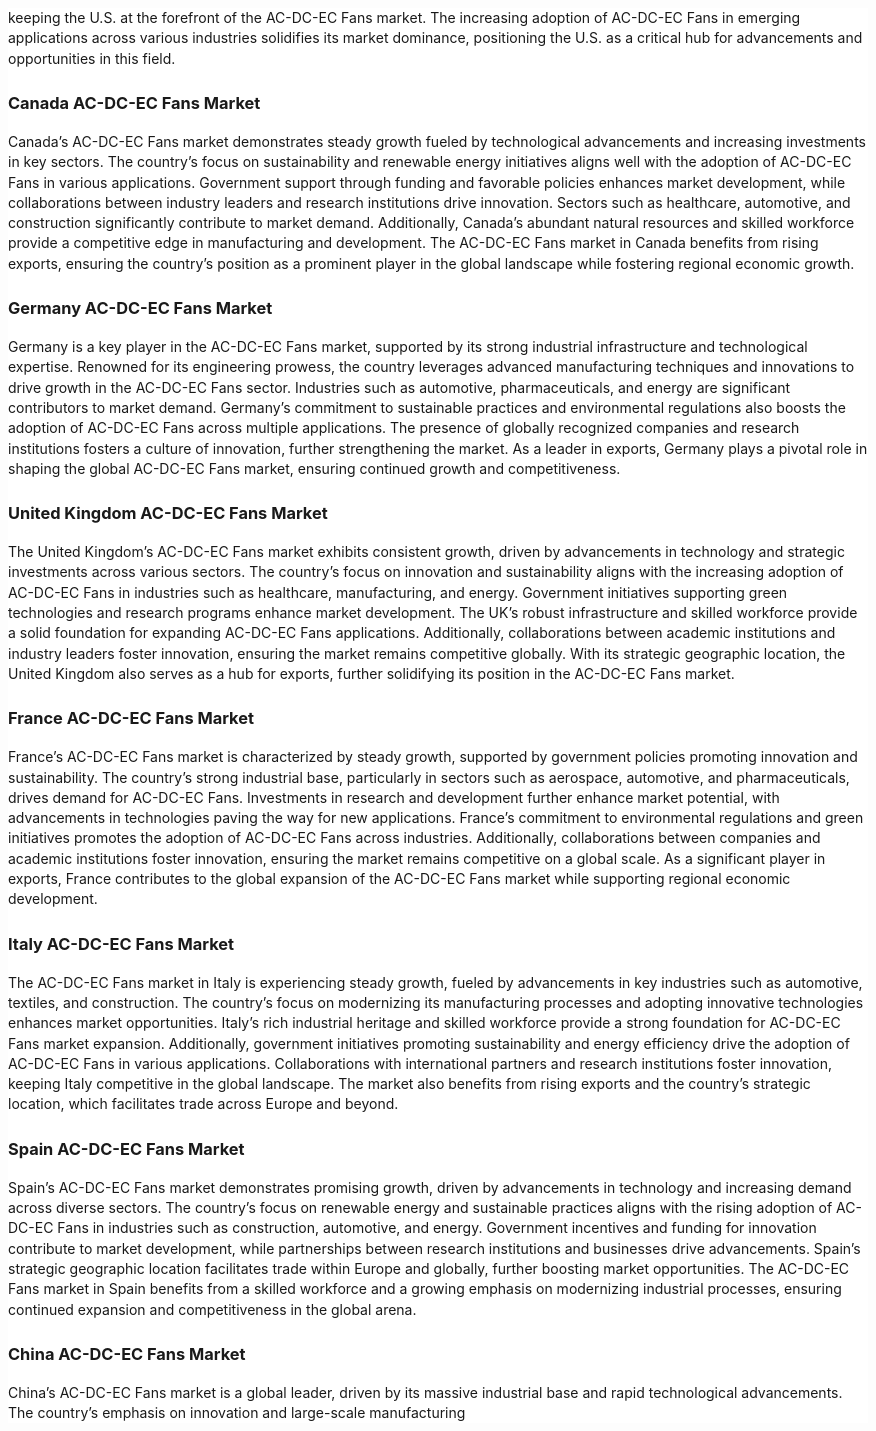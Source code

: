 keeping the U.S. at the forefront of the AC-DC-EC Fans market. The increasing adoption of AC-DC-EC Fans in emerging applications across various industries solidifies its market dominance, positioning the U.S. as a critical hub for advancements and opportunities in this field.</p><h3>Canada AC-DC-EC Fans Market</h3><p>Canada&rsquo;s AC-DC-EC Fans market demonstrates steady growth fueled by technological advancements and increasing investments in key sectors. The country&rsquo;s focus on sustainability and renewable energy initiatives aligns well with the adoption of AC-DC-EC Fans in various applications. Government support through funding and favorable policies enhances market development, while collaborations between industry leaders and research institutions drive innovation. Sectors such as healthcare, automotive, and construction significantly contribute to market demand. Additionally, Canada&rsquo;s abundant natural resources and skilled workforce provide a competitive edge in manufacturing and development. The AC-DC-EC Fans market in Canada benefits from rising exports, ensuring the country&rsquo;s position as a prominent player in the global landscape while fostering regional economic growth.</p><h3>Germany AC-DC-EC Fans Market</h3><p>Germany is a key player in the AC-DC-EC Fans market, supported by its strong industrial infrastructure and technological expertise. Renowned for its engineering prowess, the country leverages advanced manufacturing techniques and innovations to drive growth in the AC-DC-EC Fans sector. Industries such as automotive, pharmaceuticals, and energy are significant contributors to market demand. Germany&rsquo;s commitment to sustainable practices and environmental regulations also boosts the adoption of AC-DC-EC Fans across multiple applications. The presence of globally recognized companies and research institutions fosters a culture of innovation, further strengthening the market. As a leader in exports, Germany plays a pivotal role in shaping the global AC-DC-EC Fans market, ensuring continued growth and competitiveness.</p><h3>United Kingdom AC-DC-EC Fans Market</h3><p>The United Kingdom&rsquo;s AC-DC-EC Fans market exhibits consistent growth, driven by advancements in technology and strategic investments across various sectors. The country&rsquo;s focus on innovation and sustainability aligns with the increasing adoption of AC-DC-EC Fans in industries such as healthcare, manufacturing, and energy. Government initiatives supporting green technologies and research programs enhance market development. The UK&rsquo;s robust infrastructure and skilled workforce provide a solid foundation for expanding AC-DC-EC Fans applications. Additionally, collaborations between academic institutions and industry leaders foster innovation, ensuring the market remains competitive globally. With its strategic geographic location, the United Kingdom also serves as a hub for exports, further solidifying its position in the AC-DC-EC Fans market.</p><h3>France AC-DC-EC Fans Market</h3><p>France&rsquo;s AC-DC-EC Fans market is characterized by steady growth, supported by government policies promoting innovation and sustainability. The country&rsquo;s strong industrial base, particularly in sectors such as aerospace, automotive, and pharmaceuticals, drives demand for AC-DC-EC Fans. Investments in research and development further enhance market potential, with advancements in technologies paving the way for new applications. France&rsquo;s commitment to environmental regulations and green initiatives promotes the adoption of AC-DC-EC Fans across industries. Additionally, collaborations between companies and academic institutions foster innovation, ensuring the market remains competitive on a global scale. As a significant player in exports, France contributes to the global expansion of the AC-DC-EC Fans market while supporting regional economic development.</p><h3>Italy AC-DC-EC Fans Market</h3><p>The AC-DC-EC Fans market in Italy is experiencing steady growth, fueled by advancements in key industries such as automotive, textiles, and construction. The country&rsquo;s focus on modernizing its manufacturing processes and adopting innovative technologies enhances market opportunities. Italy&rsquo;s rich industrial heritage and skilled workforce provide a strong foundation for AC-DC-EC Fans market expansion. Additionally, government initiatives promoting sustainability and energy efficiency drive the adoption of AC-DC-EC Fans in various applications. Collaborations with international partners and research institutions foster innovation, keeping Italy competitive in the global landscape. The market also benefits from rising exports and the country&rsquo;s strategic location, which facilitates trade across Europe and beyond.</p><h3>Spain AC-DC-EC Fans Market</h3><p>Spain&rsquo;s AC-DC-EC Fans market demonstrates promising growth, driven by advancements in technology and increasing demand across diverse sectors. The country&rsquo;s focus on renewable energy and sustainable practices aligns with the rising adoption of AC-DC-EC Fans in industries such as construction, automotive, and energy. Government incentives and funding for innovation contribute to market development, while partnerships between research institutions and businesses drive advancements. Spain&rsquo;s strategic geographic location facilitates trade within Europe and globally, further boosting market opportunities. The AC-DC-EC Fans market in Spain benefits from a skilled workforce and a growing emphasis on modernizing industrial processes, ensuring continued expansion and competitiveness in the global arena.</p><h3>China AC-DC-EC Fans Market</h3><p>China&rsquo;s AC-DC-EC Fans market is a global leader, driven by its massive industrial base and rapid technological advancements. The country&rsquo;s emphasis on innovation and large-scale manufacturing